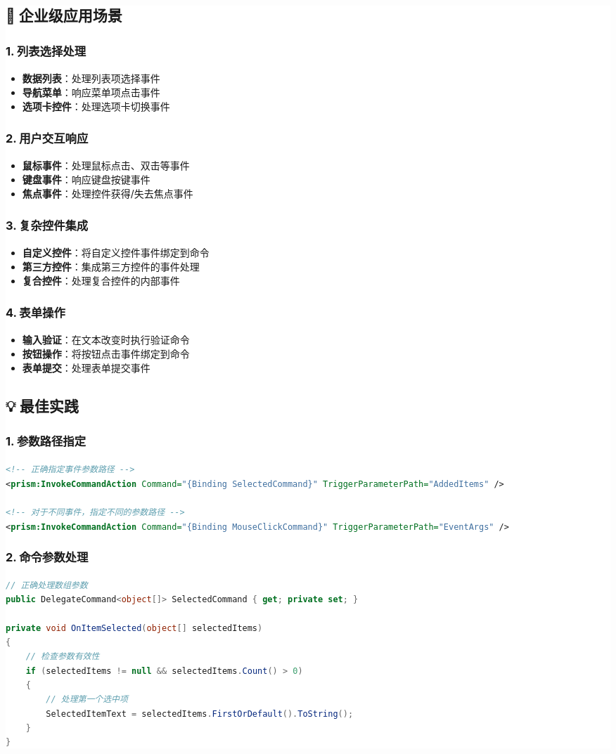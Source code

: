 ## 🎯 企业级应用场景

### 1. 列表选择处理
- **数据列表**：处理列表项选择事件
- **导航菜单**：响应菜单项点击事件
- **选项卡控件**：处理选项卡切换事件

### 2. 用户交互响应
- **鼠标事件**：处理鼠标点击、双击等事件
- **键盘事件**：响应键盘按键事件
- **焦点事件**：处理控件获得/失去焦点事件

### 3. 复杂控件集成
- **自定义控件**：将自定义控件事件绑定到命令
- **第三方控件**：集成第三方控件的事件处理
- **复合控件**：处理复合控件的内部事件

### 4. 表单操作
- **输入验证**：在文本改变时执行验证命令
- **按钮操作**：将按钮点击事件绑定到命令
- **表单提交**：处理表单提交事件

## 💡 最佳实践

### 1. 参数路径指定
```xml
<!-- 正确指定事件参数路径 -->
<prism:InvokeCommandAction Command="{Binding SelectedCommand}" TriggerParameterPath="AddedItems" />

<!-- 对于不同事件，指定不同的参数路径 -->
<prism:InvokeCommandAction Command="{Binding MouseClickCommand}" TriggerParameterPath="EventArgs" />
```

### 2. 命令参数处理
```csharp
// 正确处理数组参数
public DelegateCommand<object[]> SelectedCommand { get; private set; }

private void OnItemSelected(object[] selectedItems)
{
    // 检查参数有效性
    if (selectedItems != null && selectedItems.Count() > 0)
    {
        // 处理第一个选中项
        SelectedItemText = selectedItems.FirstOrDefault().ToString();
    }
}
```
